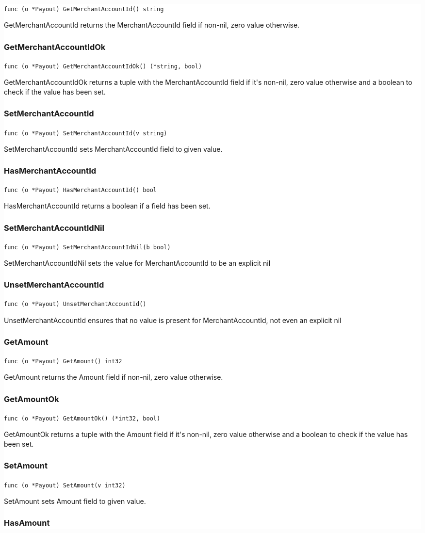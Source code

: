 `func (o *Payout) GetMerchantAccountId() string`

GetMerchantAccountId returns the MerchantAccountId field if non-nil, zero value otherwise.

### GetMerchantAccountIdOk

`func (o *Payout) GetMerchantAccountIdOk() (*string, bool)`

GetMerchantAccountIdOk returns a tuple with the MerchantAccountId field if it's non-nil, zero value otherwise
and a boolean to check if the value has been set.

### SetMerchantAccountId

`func (o *Payout) SetMerchantAccountId(v string)`

SetMerchantAccountId sets MerchantAccountId field to given value.

### HasMerchantAccountId

`func (o *Payout) HasMerchantAccountId() bool`

HasMerchantAccountId returns a boolean if a field has been set.

### SetMerchantAccountIdNil

`func (o *Payout) SetMerchantAccountIdNil(b bool)`

 SetMerchantAccountIdNil sets the value for MerchantAccountId to be an explicit nil

### UnsetMerchantAccountId
`func (o *Payout) UnsetMerchantAccountId()`

UnsetMerchantAccountId ensures that no value is present for MerchantAccountId, not even an explicit nil
### GetAmount

`func (o *Payout) GetAmount() int32`

GetAmount returns the Amount field if non-nil, zero value otherwise.

### GetAmountOk

`func (o *Payout) GetAmountOk() (*int32, bool)`

GetAmountOk returns a tuple with the Amount field if it's non-nil, zero value otherwise
and a boolean to check if the value has been set.

### SetAmount

`func (o *Payout) SetAmount(v int32)`

SetAmount sets Amount field to given value.

### HasAmount
